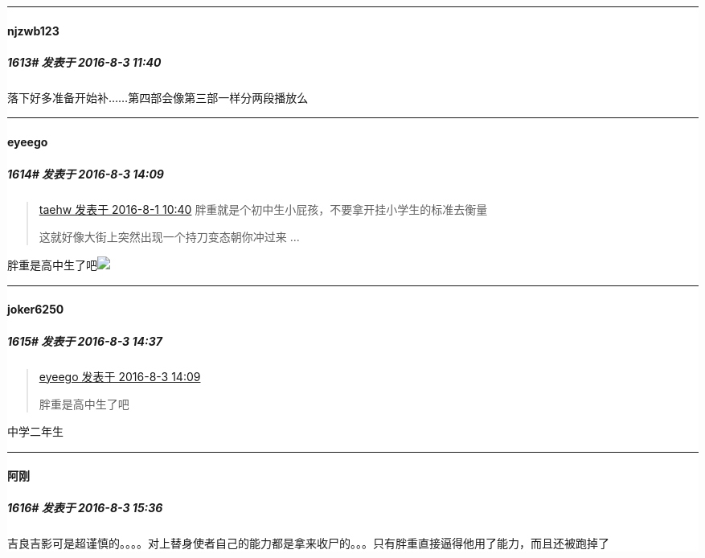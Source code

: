 
*****

####  njzwb123  
##### 1613#       发表于 2016-8-3 11:40




落下好多准备开始补……第四部会像第三部一样分两段播放么







*****

####  eyeego  
##### 1614#       发表于 2016-8-3 14:09



<blockquote><a href="httphttps://bbs.saraba1st.com/2b/forum.php?mod=redirect&amp;goto=findpost&amp;pid=33130349&amp;ptid=1243404" target="_blank">taehw 发表于 2016-8-1 10:40</a>
胖重就是个初中生小屁孩，不要拿开挂小学生的标准去衡量

这就好像大街上突然出现一个持刀变态朝你冲过来 ...</blockquote>
胖重是高中生了吧<img src="https://static.saraba1st.com/image/smiley/nq/010.gif" referrerpolicy="no-referrer">







*****

####  joker6250  
##### 1615#       发表于 2016-8-3 14:37



<blockquote><a href="httphttps://bbs.saraba1st.com/2b/forum.php?mod=redirect&amp;goto=findpost&amp;pid=33154900&amp;ptid=1243404" target="_blank">eyeego 发表于 2016-8-3 14:09</a>

胖重是高中生了吧</blockquote>
中学二年生







*****

####  阿刚  
##### 1616#       发表于 2016-8-3 15:36




吉良吉影可是超谨慎的。。。。对上替身使者自己的能力都是拿来收尸的。。。只有胖重直接逼得他用了能力，而且还被跑掉了

